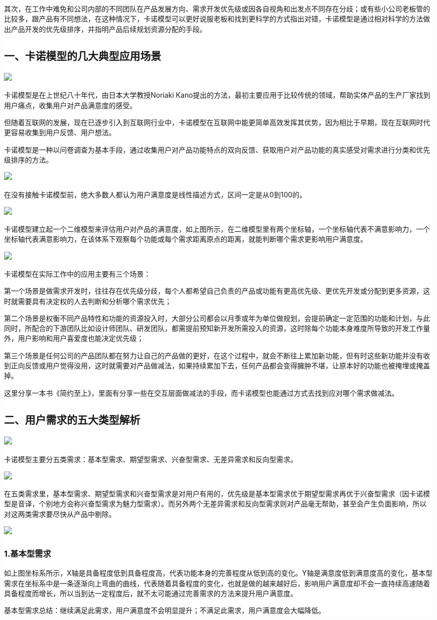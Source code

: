 其次，在工作中难免和公司内部的不同团队在产品发展方向、需求开发优先级或因各自视角和出发点不同存在分歧；或有些小公司老板管的比较多，跟产品有不同想法，在这种情况下，卡诺模型可以更好说服老板和找到更科学的方式指出对错，卡诺模型是通过相对科学的方法做出产品开发的优先级排序，并指明产品后续规划资源分配的手段。

## 一、卡诺模型的几大典型应用场景

![](https://image.woshipm.com/wp-files/2022/03/9875SoFOOo4nOBZRRR3S.jpeg)

卡诺模型是在上世纪八十年代，由日本大学教授Noriaki Kano提出的方法，最初主要应用于比较传统的领域，帮助实体产品的生产厂家找到用户痛点，收集用户对产品满意度的感受。

但随着互联网的发展，现在已逐步引入到互联网行业中，卡诺模型在互联网中能更简单高效发挥其优势，因为相比于早期，现在互联网时代更容易收集到用户反馈、用户想法。

卡诺模型是一种以问卷调查为基本手段，通过收集用户对产品功能特点的双向反馈、获取用户对产品功能的真实感受对需求进行分类和优先级排序的方法。

![](https://image.woshipm.com/wp-files/2022/03/yImlMBF2wT0phaCHJfK2.jpeg)

在没有接触卡诺模型前，绝大多数人都认为用户满意度是线性描述方式，区间一定是从0到100的。

![](https://image.woshipm.com/wp-files/2022/03/YRcug91hafSK9g72niC4.jpeg)

卡诺模型建立起一个二维模型来评估用户对产品的满意度，如上图所示，在二维模型里有两个坐标轴，一个坐标轴代表不满意影响力，一个坐标轴代表满意影响力，在该体系下观察每个功能或每个需求距离原点的距离，就能判断哪个需求更影响用户满意度。

![](https://image.woshipm.com/wp-files/2022/03/jiSDKCeBQoPdwZfeUUY1.jpeg)

卡诺模型在实际工作中的应用主要有三个场景：

第一个场景是做需求开发时，往往存在优先级分歧，每个人都希望自己负责的产品或功能有更高优先级、更优先开发或分配到更多资源，这时就需要具有决定权的人去判断和分析哪个需求优先；

第二个场景是权衡不同产品特性和功能的资源投入时，大部分公司都会以月季或年为单位做规划，会提前确定一定范围的功能和计划，与此同时，所配合的下游团队比如设计师团队、研发团队，都需提前预知新开发所需投入的资源，这时除每个功能本身难度所导致的开发工作量外，用户影响和用户喜爱度也能决定优先级；

第三个场景是任何公司的产品团队都在努力让自己的产品做的更好，在这个过程中，就会不断往上累加新功能，但有时这些新功能并没有收到正向反馈或用户觉得没用，这时就需要对产品做减法，如果持续累加下去，任何产品都会变得臃肿不堪，让原本好的功能也被掩埋或掩盖掉。

这里分享一本书《简约至上》，里面有分享一些在交互层面做减法的手段，而卡诺模型也能通过方式去找到应对哪个需求做减法。

## 二、用户需求的五大类型解析

![](https://image.woshipm.com/wp-files/2022/03/be2uT7x3tNLffHU599G0.jpeg)

卡诺模型主要分五类需求：基本型需求、期望型需求、兴奋型需求、无差异需求和反向型需求。

![](https://image.woshipm.com/wp-files/2022/03/O7UAerNlFZvDaYmgaQRt.jpeg)

在五类需求里，基本型需求、期望型需求和兴奋型需求是对用户有用的，优先级是基本型需求优于期望型需求再优于兴奋型需求（因卡诺模型是音译，个别地方会称兴奋型需求为魅力型需求）。而另外两个无差异需求和反向型需求则对产品毫无帮助，甚至会产生负面影响，所以对这两类需求要尽快从产品中剔除。

![](https://image.woshipm.com/wp-files/2022/03/aJnRNeyuC6Ay8OQfJG9d.jpeg)

### 1.基本型需求

如上图坐标系所示，X轴是具备程度低到具备程度高，代表功能本身的完善程度从低到高的变化。Y轴是满意度低到满意度高的变化，基本型需求在坐标系中是一条逐渐向上弯曲的曲线，代表随着具备程度的变化，也就是做的越来越好后，影响用户满意度却不会一直持续高速随着具备程度而增长，所以当到达一定程度后，就不太可能通过完善需求的方法来提升用户满意度。

基本型需求总结：继续满足此需求，用户满意度不会明显提升；不满足此需求，用户满意度会大幅降低。
